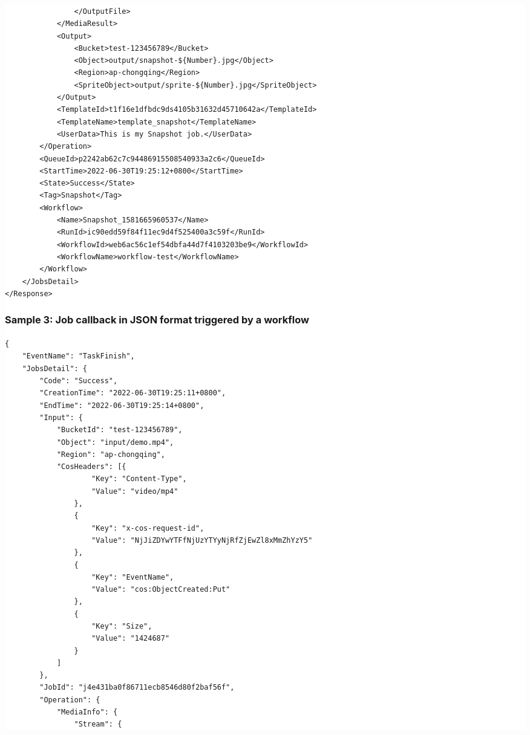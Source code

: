 ```plaintext
                </OutputFile>
            </MediaResult>
            <Output>
                <Bucket>test-123456789</Bucket>
                <Object>output/snapshot-${Number}.jpg</Object>
                <Region>ap-chongqing</Region>
                <SpriteObject>output/sprite-${Number}.jpg</SpriteObject>
            </Output>
            <TemplateId>t1f16e1dfbdc9ds4105b31632d45710642a</TemplateId>
            <TemplateName>template_snapshot</TemplateName>
            <UserData>This is my Snapshot job.</UserData>
        </Operation>
        <QueueId>p2242ab62c7c94486915508540933a2c6</QueueId>
        <StartTime>2022-06-30T19:25:12+0800</StartTime>
        <State>Success</State>
        <Tag>Snapshot</Tag>
        <Workflow>
            <Name>Snapshot_1581665960537</Name>
            <RunId>ic90edd59f84f11ec9d4f525400a3c59f</RunId>
            <WorkflowId>web6ac56c1ef54dbfa44d7f4103203be9</WorkflowId>
            <WorkflowName>workflow-test</WorkflowName>
        </Workflow>
    </JobsDetail>
</Response>
```

### Sample 3: Job callback in JSON format triggered by a workflow

```plaintext
{
    "EventName": "TaskFinish",
    "JobsDetail": {
        "Code": "Success",
        "CreationTime": "2022-06-30T19:25:11+0800",
        "EndTime": "2022-06-30T19:25:14+0800",
        "Input": {
            "BucketId": "test-123456789",
            "Object": "input/demo.mp4",
            "Region": "ap-chongqing",
            "CosHeaders": [{
                    "Key": "Content-Type",
                    "Value": "video/mp4"
                },
                {
                    "Key": "x-cos-request-id",
                    "Value": "NjJiZDYwYTFfNjUzYTYyNjRfZjEwZl8xMmZhYzY5"
                },
                {
                    "Key": "EventName",
                    "Value": "cos:ObjectCreated:Put"
                },
                {
                    "Key": "Size",
                    "Value": "1424687"
                }
            ]
        },
        "JobId": "j4e431ba0f86711ecb8546d80f2baf56f",
        "Operation": {
            "MediaInfo": {
                "Stream": {

```